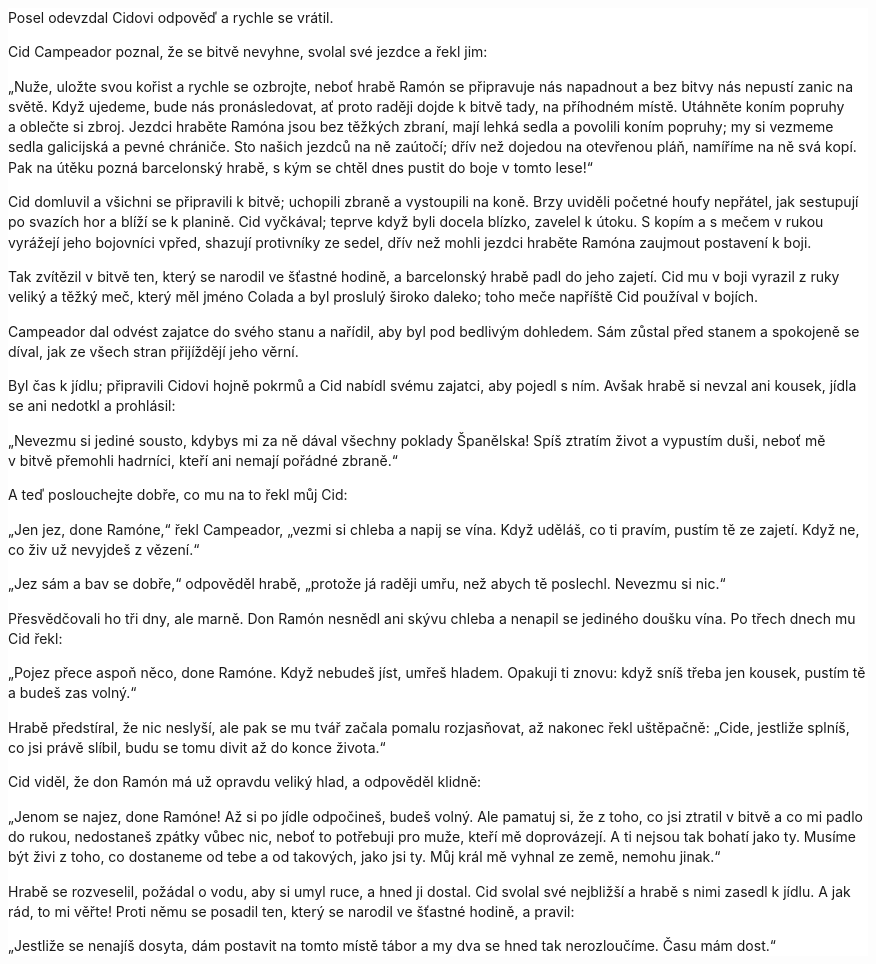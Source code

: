 Posel odevzdal Cidovi odpověď a rychle se vrátil.

Cid Campeador poznal, že se bitvě nevyhne, svolal své jezdce a řekl jim:

„Nuže, uložte svou kořist a rychle se ozbrojte, neboť hrabě Ramón se připravuje nás napadnout a bez bitvy nás nepustí zanic na světě. Když ujedeme, bude nás pronásledovat, ať proto raději dojde k bitvě tady, na příhodném místě. Utáhněte koním popruhy a oblečte si zbroj. Jezdci hraběte Ramóna jsou bez těžkých zbraní, mají lehká sedla a povolili koním popruhy; my si vezmeme sedla galicijská a pevné chrániče. Sto našich jezdců na ně zaútočí; dřív než dojedou na otevřenou pláň, namíříme na ně svá kopí. Pak na útěku pozná barcelonský hrabě, s kým se chtěl dnes pustit do boje v tomto lese!“

Cid domluvil a všichni se připravili k bitvě; uchopili zbraně a vystoupili na koně. Brzy uviděli početné houfy nepřátel, jak sestupují po svazích hor a blíží se k planině. Cid vyčkával; teprve když byli docela blízko, zavelel k útoku. S kopím a s mečem v rukou vyrážejí jeho bojovníci vpřed, shazují protivníky ze sedel, dřív než mohli jezdci hraběte Ramóna zaujmout postavení k boji.

Tak zvítězil v bitvě ten, který se narodil ve šťastné hodině, a barcelonský hrabě padl do jeho zajetí. Cid mu v boji vyrazil z ruky veliký a těžký meč, který měl jméno Colada a byl proslulý široko daleko; toho meče napříště Cid používal v bojích.

Campeador dal odvést zajatce do svého stanu a nařídil, aby byl pod bedlivým dohledem. Sám zůstal před stanem a spokojeně se díval, jak ze všech stran přijíždějí jeho věrní.

Byl čas k jídlu; připravili Cidovi hojně pokrmů a Cid nabídl svému zajatci, aby pojedl s ním. Avšak hrabě si nevzal ani kousek, jídla se ani nedotkl a prohlásil:

„Nevezmu si jediné sousto, kdybys mi za ně dával všechny poklady Španělska! Spíš ztratím život a vypustím duši, neboť mě v bitvě přemohli hadrníci, kteří ani nemají pořádné zbraně.“

A teď poslouchejte dobře, co mu na to řekl můj Cid:

„Jen jez, done Ramóne,“ řekl Campeador, „vezmi si chleba a napij se vína. Když uděláš, co ti pravím, pustím tě ze zajetí. Když ne, co živ už nevyjdeš z vězení.“

„Jez sám a bav se dobře,“ odpověděl hrabě, „protože já raději umřu, než abych tě poslechl. Nevezmu si nic.“

Přesvědčovali ho tři dny, ale marně. Don Ramón nesnědl ani skývu chleba a nenapil se jediného doušku vína. Po třech dnech mu Cid řekl:

„Pojez přece aspoň něco, done Ramóne. Když nebudeš jíst, umřeš hladem. Opakuji ti znovu: když sníš třeba jen kousek, pustím tě a budeš zas volný.“

Hrabě předstíral, že nic neslyší, ale pak se mu tvář začala pomalu rozjasňovat, až nakonec řekl uštěpačně: „Cide, jestliže splníš, co jsi právě slíbil, budu se tomu divit až do konce života.“

Cid viděl, že don Ramón má už opravdu veliký hlad, a odpověděl klidně:

„Jenom se najez, done Ramóne! Až si po jídle odpočineš, budeš volný. Ale pamatuj si, že z toho, co jsi ztratil v bitvě a co mi padlo do rukou, nedostaneš zpátky vůbec nic, neboť to potřebuji pro muže, kteří mě doprovázejí. A ti nejsou tak bohatí jako ty. Musíme být živi z toho, co dostaneme od tebe a od takových, jako jsi ty. Můj král mě vyhnal ze země, nemohu jinak.“

Hrabě se rozveselil, požádal o vodu, aby si umyl ruce, a hned ji dostal. Cid svolal své nejbližší a hrabě s nimi zasedl k jídlu. A jak rád, to mi věřte! Proti němu se posadil ten, který se narodil ve šťastné hodině, a pravil:

„Jestliže se nenajíš dosyta, dám postavit na tomto místě tábor a my dva se hned tak nerozloučíme. Času mám dost.“
